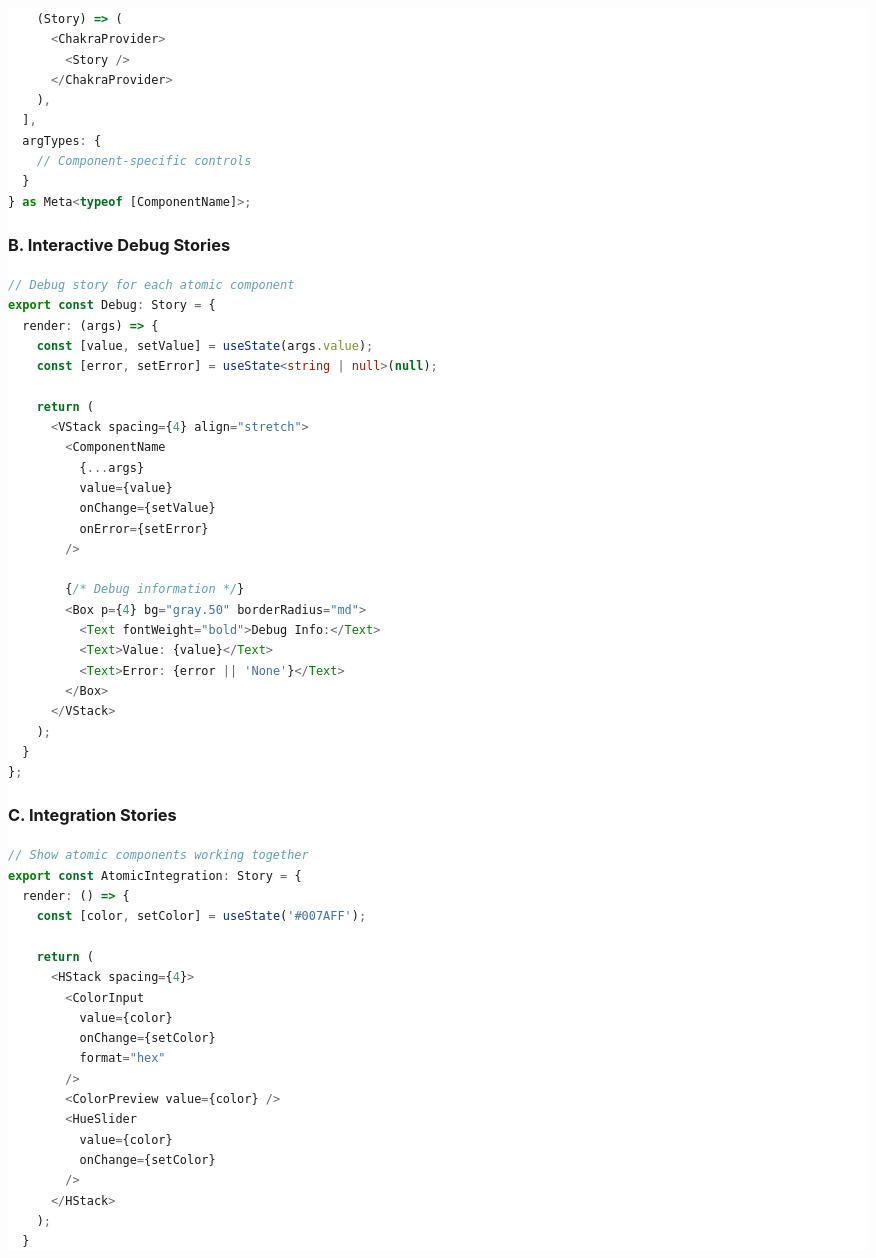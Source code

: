 ```typescript
    (Story) => (
      <ChakraProvider>
        <Story />
      </ChakraProvider>
    ),
  ],
  argTypes: {
    // Component-specific controls
  }
} as Meta<typeof [ComponentName]>;
```

### B. Interactive Debug Stories
```typescript
// Debug story for each atomic component
export const Debug: Story = {
  render: (args) => {
    const [value, setValue] = useState(args.value);
    const [error, setError] = useState<string | null>(null);
    
    return (
      <VStack spacing={4} align="stretch">
        <ComponentName
          {...args}
          value={value}
          onChange={setValue}
          onError={setError}
        />
        
        {/* Debug information */}
        <Box p={4} bg="gray.50" borderRadius="md">
          <Text fontWeight="bold">Debug Info:</Text>
          <Text>Value: {value}</Text>
          <Text>Error: {error || 'None'}</Text>
        </Box>
      </VStack>
    );
  }
};
```

### C. Integration Stories
```typescript
// Show atomic components working together
export const AtomicIntegration: Story = {
  render: () => {
    const [color, setColor] = useState('#007AFF');
    
    return (
      <HStack spacing={4}>
        <ColorInput
          value={color}
          onChange={setColor}
          format="hex"
        />
        <ColorPreview value={color} />
        <HueSlider
          value={color}
          onChange={setColor}
        />
      </HStack>
    );
  }
```